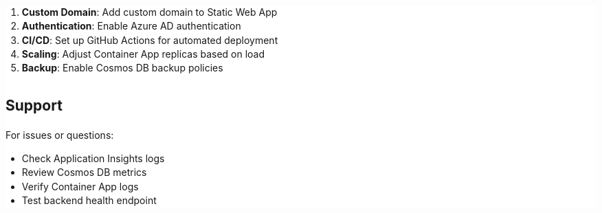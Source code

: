 1. **Custom Domain**: Add custom domain to Static Web App
2. **Authentication**: Enable Azure AD authentication
3. **CI/CD**: Set up GitHub Actions for automated deployment
4. **Scaling**: Adjust Container App replicas based on load
5. **Backup**: Enable Cosmos DB backup policies

## Support

For issues or questions:
- Check Application Insights logs
- Review Cosmos DB metrics
- Verify Container App logs
- Test backend health endpoint
